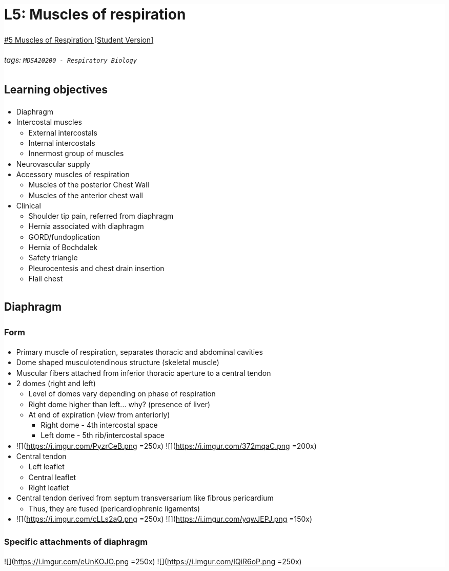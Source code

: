 # L5: Muscles of respiration
[#5 Muscles of Respiration [Student Version]](https://brightspace.ucd.ie/d2l/le/content/154718/viewContent/1864951/View)
###### tags: `MDSA20200 - Respiratory Biology`

## Learning objectives
- Diaphragm
- Intercostal muscles
    - External intercostals
    - Internal intercostals
    - Innermost group of muscles
- Neurovascular supply
- Accessory muscles of respiration
    - Muscles of the posterior Chest Wall
    - Muscles of the anterior chest wall
- Clinical
    - Shoulder tip pain, referred from diaphragm
    - Hernia associated with diaphragm
    - GORD/fundoplication
    - Hernia of Bochdalek
    - Safety triangle
    - Pleurocentesis and chest drain insertion
    - Flail chest

## Diaphragm
### Form
- Primary muscle of respiration, separates thoracic and abdominal cavities
- Dome shaped musculotendinous structure (skeletal muscle)
- Muscular fibers attached from inferior thoracic aperture to a central tendon
- 2 domes (right and left)
    - Level of domes vary depending on phase of respiration
    - Right dome higher than left... why? (presence of liver)
    - At end of expiration (view from anteriorly)
        - Right dome - 4th intercostal space
        - Left dome - 5th rib/intercostal space
- ![](https://i.imgur.com/PyzrCeB.png =250x) ![](https://i.imgur.com/372mqaC.png =200x)
- Central tendon
    - Left leaflet
    - Central leaflet
    - Right leaflet
- Central tendon derived from septum transversarium like fibrous pericardium
    - Thus, they are fused (pericardiophrenic ligaments)
- ![](https://i.imgur.com/cLLs2aQ.png =250x) ![](https://i.imgur.com/yqwJEPJ.png =150x)

### Specific attachments of diaphragm
![](https://i.imgur.com/eUnKOJO.png =250x) ![](https://i.imgur.com/lQiR6oP.png =250x)
